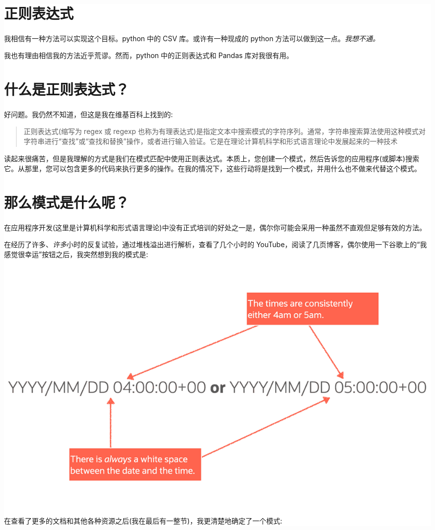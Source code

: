 # 正则表达式

我相信有一种方法可以实现这个目标。python 中的 CSV 库。或许有一种现成的 python 方法可以做到这一点。*我想不通。*

我也有理由相信我的方法近乎荒谬。然而，python 中的正则表达式和 Pandas 库对我很有用。

# 什么是正则表达式？

好问题。我仍然不知道，但这是我在维基百科上找到的:

> 正则表达式(缩写为 regex 或 regexp 也称为有理表达式)是指定文本中搜索模式的字符序列。通常，字符串搜索算法使用这种模式对字符串进行“查找”或“查找和替换”操作，或者进行输入验证。它是在理论计算机科学和形式语言理论中发展起来的一种技术

读起来很痛苦，但是我理解的方式是我们在模式匹配中使用正则表达式。本质上，您创建一个模式，然后告诉您的应用程序(或脚本)搜索它。从那里，您可以包含更多的代码来执行更多的操作。在我的情况下，这些行动将是找到一个模式，并用什么也不做来代替这个模式。

# 那么模式是什么呢？

在应用程序开发(这里是计算机科学和形式语言理论)中没有正式培训的好处之一是，偶尔你可能会采用一种虽然不直观但足够有效的方法。

在经历了许多、*许多*小时的反复试验，通过堆栈溢出进行解析，查看了几个小时的 YouTube，阅读了几页博客，偶尔使用一下谷歌上的“我感觉很幸运”按钮之后，我突然想到我的模式是:

![](img/74fd00c75030c3b998e161bdd3f38b2a.png)

在查看了更多的文档和其他各种资源之后(我在最后有一整节)，我更清楚地确定了一个模式:
